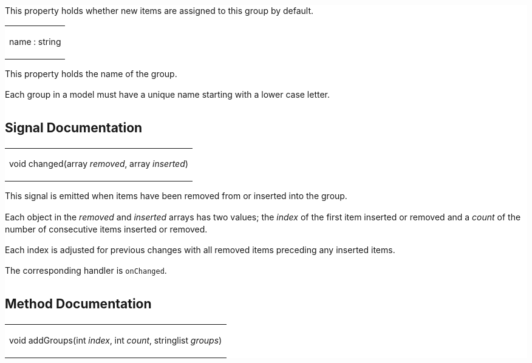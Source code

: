 This property holds whether new items are assigned to this group by default.

<table>
<colgroup>
<col width="100%" />
</colgroup>
<tbody>
<tr class="odd">
<td><p><span id="name-prop"></span><span class="name">name</span> : <span class="type">string</span></p></td>
</tr>
</tbody>
</table>

This property holds the name of the group.

Each group in a model must have a unique name starting with a lower case letter.

Signal Documentation
--------------------

<table>
<colgroup>
<col width="100%" />
</colgroup>
<tbody>
<tr class="odd">
<td><p><span id="changed-signal"></span><span class="type">void</span> <span class="name">changed</span>(<span class="type">array</span> <em>removed</em>, <span class="type">array</span> <em>inserted</em>)</p></td>
</tr>
</tbody>
</table>

This signal is emitted when items have been removed from or inserted into the group.

Each object in the *removed* and *inserted* arrays has two values; the *index* of the first item inserted or removed and a *count* of the number of consecutive items inserted or removed.

Each index is adjusted for previous changes with all removed items preceding any inserted items.

The corresponding handler is `onChanged`.

Method Documentation
--------------------

<table>
<colgroup>
<col width="100%" />
</colgroup>
<tbody>
<tr class="odd">
<td><p><span id="addGroups-method"></span><span class="type">void</span> <span class="name">addGroups</span>(<span class="type">int</span> <em>index</em>, <span class="type">int</span> <em>count</em>, <span class="type">stringlist</span> <em>groups</em>)</p></td>
</tr>
</tbody>
</table>
